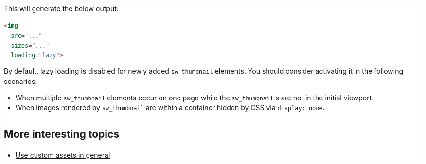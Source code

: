 This will generate the below output:

```html
<img 
  src="..." 
  sizes="..." 
  loading="lazy">
```

By default, lazy loading is disabled for newly added `sw_thumbnail` elements. You should consider activating it in the following scenarios:

* When multiple `sw_thumbnail` elements occur on one page while the `sw_thumbnail` s are not in the initial viewport.
* When images rendered by `sw_thumbnail` are within a container hidden by CSS via `display: none`.

## More interesting topics

* [Use custom assets in general](add-custom-assets)
